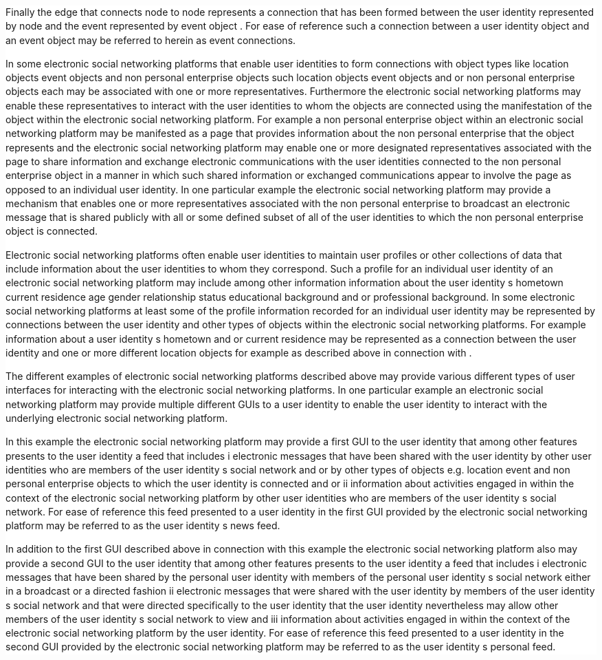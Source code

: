 
Finally the edge that connects node to node represents a connection that has been formed between the user identity represented by node and the event represented by event object . For ease of reference such a connection between a user identity object and an event object may be referred to herein as event connections. 

In some electronic social networking platforms that enable user identities to form connections with object types like location objects event objects and non personal enterprise objects such location objects event objects and or non personal enterprise objects each may be associated with one or more representatives. Furthermore the electronic social networking platforms may enable these representatives to interact with the user identities to whom the objects are connected using the manifestation of the object within the electronic social networking platform. For example a non personal enterprise object within an electronic social networking platform may be manifested as a page that provides information about the non personal enterprise that the object represents and the electronic social networking platform may enable one or more designated representatives associated with the page to share information and exchange electronic communications with the user identities connected to the non personal enterprise object in a manner in which such shared information or exchanged communications appear to involve the page as opposed to an individual user identity. In one particular example the electronic social networking platform may provide a mechanism that enables one or more representatives associated with the non personal enterprise to broadcast an electronic message that is shared publicly with all or some defined subset of all of the user identities to which the non personal enterprise object is connected.

Electronic social networking platforms often enable user identities to maintain user profiles or other collections of data that include information about the user identities to whom they correspond. Such a profile for an individual user identity of an electronic social networking platform may include among other information information about the user identity s hometown current residence age gender relationship status educational background and or professional background. In some electronic social networking platforms at least some of the profile information recorded for an individual user identity may be represented by connections between the user identity and other types of objects within the electronic social networking platforms. For example information about a user identity s hometown and or current residence may be represented as a connection between the user identity and one or more different location objects for example as described above in connection with .

The different examples of electronic social networking platforms described above may provide various different types of user interfaces for interacting with the electronic social networking platforms. In one particular example an electronic social networking platform may provide multiple different GUIs to a user identity to enable the user identity to interact with the underlying electronic social networking platform.

In this example the electronic social networking platform may provide a first GUI to the user identity that among other features presents to the user identity a feed that includes i electronic messages that have been shared with the user identity by other user identities who are members of the user identity s social network and or by other types of objects e.g. location event and non personal enterprise objects to which the user identity is connected and or ii information about activities engaged in within the context of the electronic social networking platform by other user identities who are members of the user identity s social network. For ease of reference this feed presented to a user identity in the first GUI provided by the electronic social networking platform may be referred to as the user identity s news feed. 

In addition to the first GUI described above in connection with this example the electronic social networking platform also may provide a second GUI to the user identity that among other features presents to the user identity a feed that includes i electronic messages that have been shared by the personal user identity with members of the personal user identity s social network either in a broadcast or a directed fashion ii electronic messages that were shared with the user identity by members of the user identity s social network and that were directed specifically to the user identity that the user identity nevertheless may allow other members of the user identity s social network to view and iii information about activities engaged in within the context of the electronic social networking platform by the user identity. For ease of reference this feed presented to a user identity in the second GUI provided by the electronic social networking platform may be referred to as the user identity s personal feed. 
